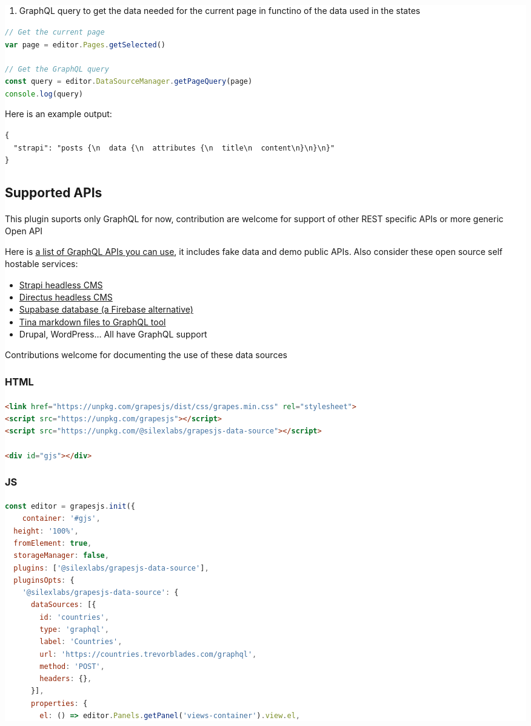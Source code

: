   ```
  ```
1. GraphQL query to get the data needed for the current page in functino of the data used in the states

  ```js
  // Get the current page
  var page = editor.Pages.getSelected()

  // Get the GraphQL query
  const query = editor.DataSourceManager.getPageQuery(page)
  console.log(query)
  ```

  Here is an example output:

  ```
  {
    "strapi": "posts {\n  data {\n  attributes {\n  title\n  content\n}\n}\n}"
  }
  ```

## Supported APIs

This plugin suports only GraphQL for now, contribution are welcome for support of other REST specific APIs or more generic Open API

Here is [a list of GraphQL APIs you can use](https://github.com/graphql-kit/graphql-apis), it includes fake data and demo public APIs. Also consider these open source self hostable services:

* [Strapi headless CMS](https://strapi.io/)
* [Directus headless CMS](https://directus.io/)
* [Supabase database (a Firebase alternative)](https://supabase.com/)
* [Tina markdown files to GraphQL tool](https://tina.io/docs/graphql/overview/)
* Drupal, WordPress... All have GraphQL support

Contributions welcome for documenting the use of these data sources

### HTML
```html
<link href="https://unpkg.com/grapesjs/dist/css/grapes.min.css" rel="stylesheet">
<script src="https://unpkg.com/grapesjs"></script>
<script src="https://unpkg.com/@silexlabs/grapesjs-data-source"></script>

<div id="gjs"></div>
```

### JS
```js
const editor = grapesjs.init({
	container: '#gjs',
  height: '100%',
  fromElement: true,
  storageManager: false,
  plugins: ['@silexlabs/grapesjs-data-source'],
  pluginsOpts: {
    '@silexlabs/grapesjs-data-source': {
      dataSources: [{
        id: 'countries',
        type: 'graphql',
        label: 'Countries',
        url: 'https://countries.trevorblades.com/graphql',
        method: 'POST',
        headers: {},
      }],
      properties: {
        el: () => editor.Panels.getPanel('views-container').view.el,
```